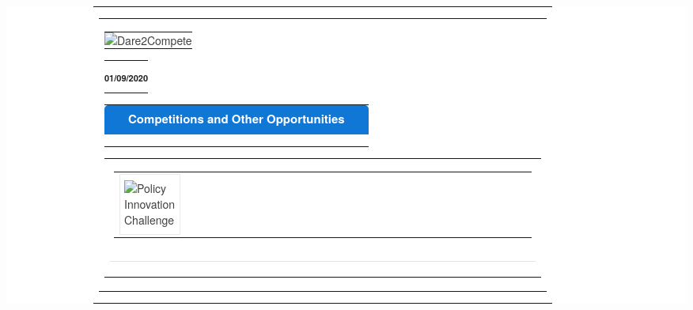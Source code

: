 <!DOCTYPE html> <html lang="en"> <head><meta http-equiv="Content-Type" content="text/html; charset=utf-8" /><meta http-equiv="X-UA-Compatible" content="IE=edge"> <title>Dare2Compete</title> <meta name="author" content="" content=""><meta name="viewport" content="width=device-width, initial-scale=1.0" /> <style type="text/css">body { width: auto; margin: 0 auto; padding: 10px 5px; font-size: 14px; -webkit-text-size-adjust: 100% !important; -ms-text-size-adjust: 100% !important; -webkit-font-smoothing: antialiased; font-family: "Helvetica Neue", Helvetica, Arial, sans-serif; background-color: #ffffff; } h2, p { margin: 0; padding: 0; display: block; font-style: normal; letter-spacing: normal; } h2 { font-size: 16px; font-weight: bold; line-height: 125%; } p { margin: 10px 0; font-size: 14px; line-height: 21px; } img { border: 0 !important; outline: none !important; display: block; width: 100%; height: auto; margin: 0px; padding: 0px; } a { text-decoration: none; color: rgba(0,0,0,.75); } .ii a[href] { color: rgba(0,0,0,.75) !important; } .read_more { color: #ffffff; font-weight: 400; background-color: #1077d6; border-radius: 50px; padding: 8px 15px; display: inline-block; font-size: 14px; line-height: normal; text-decoration: none; } ul { margin: 0; padding: 0; } li { margin: 0; padding: 0; line-height: 150%; font-size: 15px; } table { border-collapse: collapse; mso-table-lspace: 0px; mso-table-rspace: 0px; float: none !important; } .bg-box { border: 1px solid #e8e8e8; } .pdng_box { padding: 15px; } @media only screen and (max-width: 600px) { .full_width { padding-left: 0 !important; padding-right: 0 !important; width: 100%; display: block !important; clear: both; } .bites_pdng_top { padding-top: 10px !important; } .bites_pdng_top h2 { margin-bottom: 10px !important; } .pdng_none { padding-left: 0 !important; padding-right: 0 !important; } .full_img { min-height: auto !important; } .full-width-sect h2 { font-size: 16px !important; } .small_img { max-height: 100% !important; } .app { padding: 10px !important; } .app .my_box { width: auto !important; } .app h2 { font-size: 17px !important; line-height: 22px !important; text-transform: none !important; } .app h2 br { display: none !important; } .new_box .cptn_box{ width: calc(100% - 77px) !important; padding-right: 0 !important; } .new_box h2{font-size: 15px !important;} .new_box span{font-size: 13px !important;} .new_box p{ font-size: 12px !important; margin: 5px 0 0 0 !important; line-height: 14px; } .new_box .last_box{display: none !important;} } </style> </head> <body data-gr-c-s-loaded="true"> <table border="0" cellpadding="0" cellspacing="0" style="border-collapse: collapse; border: 0; width: 100%; max-width: 640px; margin: 0 auto;" width="640"> <tbody> <tr> <td style="background-color: #ffffff; border-top: 0; padding-top: 0; padding-bottom: 0;" valign="top"> <table border="0" cellpadding="0" cellspacing="0" style="min-width: 100%; border-collapse: collapse;" width="100%"> <tbody> <tr> <td valign="top"> <table align="left" border="0" cellpadding="0" cellspacing="0" style="max-width: 100%; min-width: 100%; border-collapse: collapse;" width="100%"> <tbody> <tr> <td style="padding: 0;" valign="top"><a href="https://sendy.dare2compete.com/l/RQtWojP763xS5iFNibl89RbQ/QfDR80cJXefm1cN367Nd8w/1D1DmkOs0RIQCQwefIITDg" style="display: block;"><img align="left" alt="Dare2Compete" src="https://d8it4huxumps7.cloudfront.net/images/d2c_email_header.jpg" style="max-width: 100%; display: block;" title="Dare2Compete" /> </a></td> </tr> </tbody> </table>  <table align="left" border="0" cellpadding="0" cellspacing="0" style="max-width: 100%; min-width: 100%; border-collapse: collapse;" width="100%"> <tbody> <tr> <td style="padding: 10px 0; word-break: break-word; text-align: right;" valign="top"> <h3 class="competitions" style="display: inline-block; margin: 0; color: #202020; font-size: 11px; font-style: normal; line-height: 125%; letter-spacing: normal; font-weight: 600;">01/09/2020</h3> </td> </tr> </tbody> </table> <table align="left" border="0" cellpadding="0" cellspacing="0" style="max-width:100%;min-width:100%;border-collapse:collapse" width="100%"> <tbody> <tr> <td class="pdng_none" style="padding:0; padding-bottom:15px; word-break:break-word;" valign="top"> <h2 style="margin: 0; font-size:15px;font-weight:bold;line-height:normal; border-bottom: 3px solid #1077d6;"><a href="https://sendy.dare2compete.com/l/RQtWojP763xS5iFNibl89RbQ/spTtsaHY042HSmNJ1WssIA/1D1DmkOs0RIQCQwefIITDg" style="text-decoration: none; display: inline-block; background-color: #1077d6; color: #ffffff; padding: 6px 30px; border-top-left-radius: 5px; border-top-right-radius: 5px;">Competitions and Other Opportunities </a></h2> </td> </tr> </tbody> </table> <table align="left" border="0" cellpadding="0" cellspacing="0" style="max-width:100%;min-width:100%;border-collapse:collapse" width="100%"> <tbody> <tr> <td> <div class="new_box" style="margin-bottom: 15px; padding-bottom: 15px; border-bottom: 1px solid #e3e3e3; padding-left: 5px; padding-right: 5px;"> <table> <tbody> <tr> <td valign="middle" width="77"><a href="https://sendy.dare2compete.com/l/RQtWojP763xS5iFNibl89RbQ/EOhTyFUelqm7YxDRTI7ZPA/1D1DmkOs0RIQCQwefIITDg" style="height: 75px; display: flex; padding: 0; border: 1px solid #eaeaea;"><img alt="Policy Innovation Challenge" height="auto" src="https://d8it4huxumps7.cloudfront.net/uploads/images/75x75/5f4526369dea3_unnamed.jpg" style="width:auto;max-width: 65px; margin: auto;height:auto;display: block; max-height: 65px;" title="Policy Innovation Challenge" /> </a></td> <td class="cptn_box" style="padding: 0 10px;" valign="middle" width="417">